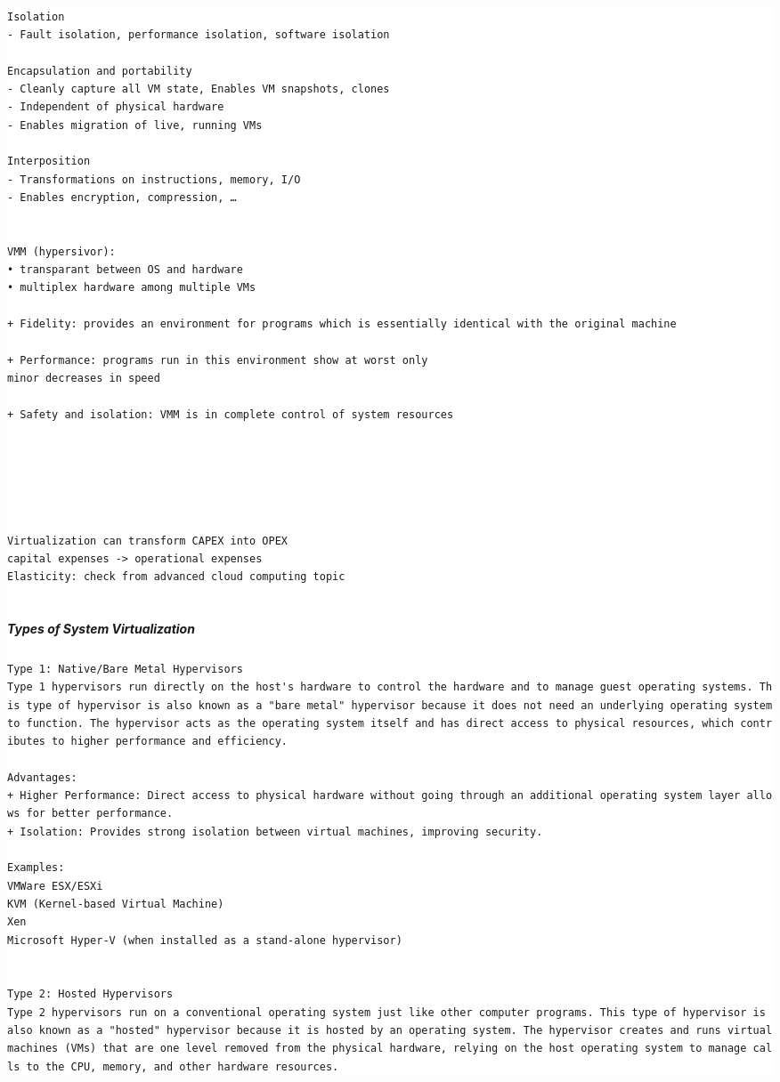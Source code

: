 ```
Isolation
- Fault isolation, performance isolation, software isolation

Encapsulation and portability
- Cleanly capture all VM state, Enables VM snapshots, clones
- Independent of physical hardware
- Enables migration of live, running VMs

Interposition
- Transformations on instructions, memory, I/O
- Enables encryption, compression, …


VMM (hypersivor):
• transparant between OS and hardware
• multiplex hardware among multiple VMs

+ Fidelity: provides an environment for programs which is essentially identical with the original machine

+ Performance: programs run in this environment show at worst only
minor decreases in speed

+ Safety and isolation: VMM is in complete control of system resources






Virtualization can transform CAPEX into OPEX
capital expenses -> operational expenses
Elasticity: check from advanced cloud computing topic 


```
##### Types of System Virtualization
```
Type 1: Native/Bare Metal Hypervisors
Type 1 hypervisors run directly on the host's hardware to control the hardware and to manage guest operating systems. This type of hypervisor is also known as a "bare metal" hypervisor because it does not need an underlying operating system to function. The hypervisor acts as the operating system itself and has direct access to physical resources, which contributes to higher performance and efficiency.

Advantages:
+ Higher Performance: Direct access to physical hardware without going through an additional operating system layer allows for better performance.
+ Isolation: Provides strong isolation between virtual machines, improving security.

Examples:
VMWare ESX/ESXi
KVM (Kernel-based Virtual Machine)
Xen
Microsoft Hyper-V (when installed as a stand-alone hypervisor)


Type 2: Hosted Hypervisors
Type 2 hypervisors run on a conventional operating system just like other computer programs. This type of hypervisor is also known as a "hosted" hypervisor because it is hosted by an operating system. The hypervisor creates and runs virtual machines (VMs) that are one level removed from the physical hardware, relying on the host operating system to manage calls to the CPU, memory, and other hardware resources.
```